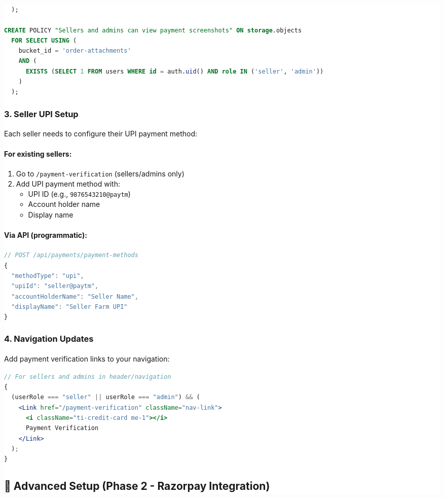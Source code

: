 ```sql
  );

CREATE POLICY "Sellers and admins can view payment screenshots" ON storage.objects
  FOR SELECT USING (
    bucket_id = 'order-attachments'
    AND (
      EXISTS (SELECT 1 FROM users WHERE id = auth.uid() AND role IN ('seller', 'admin'))
    )
  );
```

### 3. Seller UPI Setup

Each seller needs to configure their UPI payment method:

#### For existing sellers:

1. Go to `/payment-verification` (sellers/admins only)
2. Add UPI payment method with:
   - UPI ID (e.g., `9876543210@paytm`)
   - Account holder name
   - Display name

#### Via API (programmatic):

```javascript
// POST /api/payments/payment-methods
{
  "methodType": "upi",
  "upiId": "seller@paytm",
  "accountHolderName": "Seller Name",
  "displayName": "Seller Farm UPI"
}
```

### 4. Navigation Updates

Add payment verification links to your navigation:

```jsx
// For sellers and admins in header/navigation
{
  (userRole === "seller" || userRole === "admin") && (
    <Link href="/payment-verification" className="nav-link">
      <i className="ti-credit-card me-1"></i>
      Payment Verification
    </Link>
  );
}
```

## 🔧 Advanced Setup (Phase 2 - Razorpay Integration)
